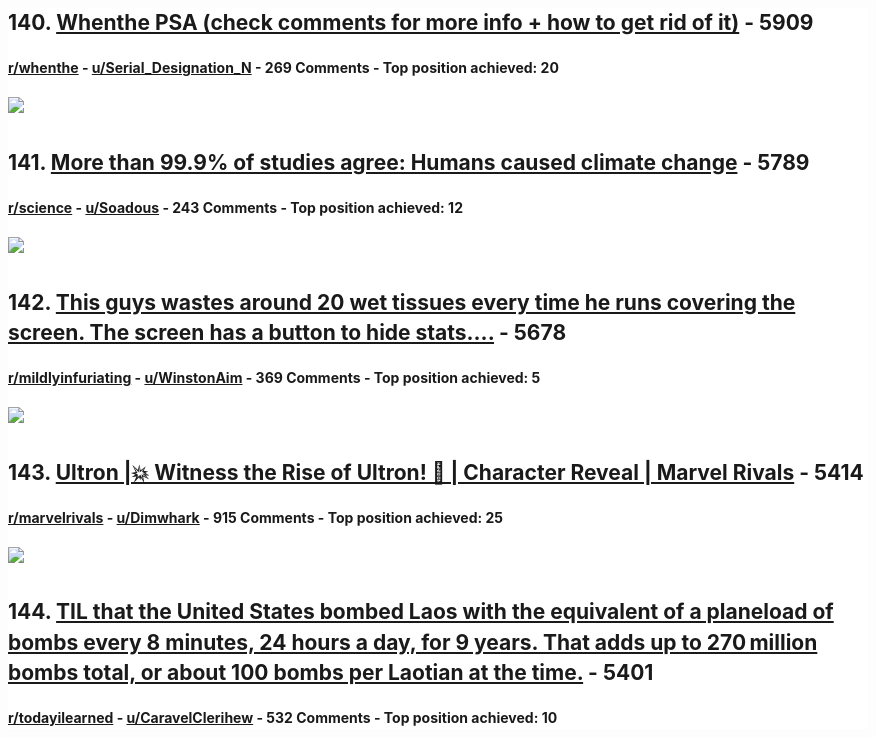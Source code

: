 ## 140. [Whenthe PSA (check comments for more info + how to get rid of it)](http://reddit.com/r/whenthe/comments/1ksfn0r/whenthe_psa_check_comments_for_more_info_how_to/) - 5909
#### [r/whenthe](http://reddit.com/r/whenthe) - [u/Serial_Designation_N](http://reddit.com/u/Serial_Designation_N) - 269 Comments - Top position achieved: 20

<a href="https://i.redd.it/ki4u4lwos82f1.gif"><img src="https://b.thumbs.redditmedia.com/UXP7An2PvZOyBr6YBiz0enQraBUdZuVgGDtr2oA0JYg.jpg"></img></a>

## 141. [More than 99.9% of studies agree: Humans caused climate change](http://reddit.com/r/science/comments/1kt4y3n/more_than_999_of_studies_agree_humans_caused/) - 5789
#### [r/science](http://reddit.com/r/science) - [u/Soadous](http://reddit.com/u/Soadous) - 243 Comments - Top position achieved: 12

<a href="https://news.cornell.edu/stories/2021/10/more-999-studies-agree-humans-caused-climate-change"><img src="https://b.thumbs.redditmedia.com/k9N2QCGcdlFAdojI5sN-O3hM7hmburo1sm6uguXTngw.jpg"></img></a>

## 142. [This guys wastes around 20 wet tissues every time he runs covering the screen. The screen has a button to hide stats….](http://reddit.com/r/mildlyinfuriating/comments/1kso2si/this_guys_wastes_around_20_wet_tissues_every_time/) - 5678
#### [r/mildlyinfuriating](http://reddit.com/r/mildlyinfuriating) - [u/WinstonAim](http://reddit.com/u/WinstonAim) - 369 Comments - Top position achieved: 5

<a href="https://i.redd.it/cqzmet17hb2f1.jpeg"><img src="https://a.thumbs.redditmedia.com/mF6E8g7uE_ADnSOUcu_CYqnKFW2MSFD6-0NKA0m5QB4.jpg"></img></a>

## 143. [Ultron |💥 Witness the Rise of Ultron! 🤖 | Character Reveal | Marvel Rivals](http://reddit.com/r/marvelrivals/comments/1ksvwsf/ultron_witness_the_rise_of_ultron_character/) - 5414
#### [r/marvelrivals](http://reddit.com/r/marvelrivals) - [u/Dimwhark](http://reddit.com/u/Dimwhark) - 915 Comments - Top position achieved: 25

<a href="https://v.redd.it/xnlhi79z6d2f1"><img src="https://external-preview.redd.it/ZGxqaGY2OXo2ZDJmMc_OqrgNQ9fI96CYZocT7uWfDZPUEjR3OuPgMJ7kofmf.png?width=140&amp;height=78&amp;crop=140:78,smart&amp;format=jpg&amp;v=enabled&amp;lthumb=true&amp;s=804a7564ed2eb8cc48d14e0e409dbe4b0941e476"></img></a>

## 144. [TIL that the United States bombed Laos with the equivalent of a planeload of bombs every 8 minutes, 24 hours a day, for 9 years. That adds up to 270 million bombs total, or about 100 bombs per Laotian at the time.](http://reddit.com/r/todayilearned/comments/1kt9fim/til_that_the_united_states_bombed_laos_with_the/) - 5401
#### [r/todayilearned](http://reddit.com/r/todayilearned) - [u/CaravelClerihew](http://reddit.com/u/CaravelClerihew) - 532 Comments - Top position achieved: 10
